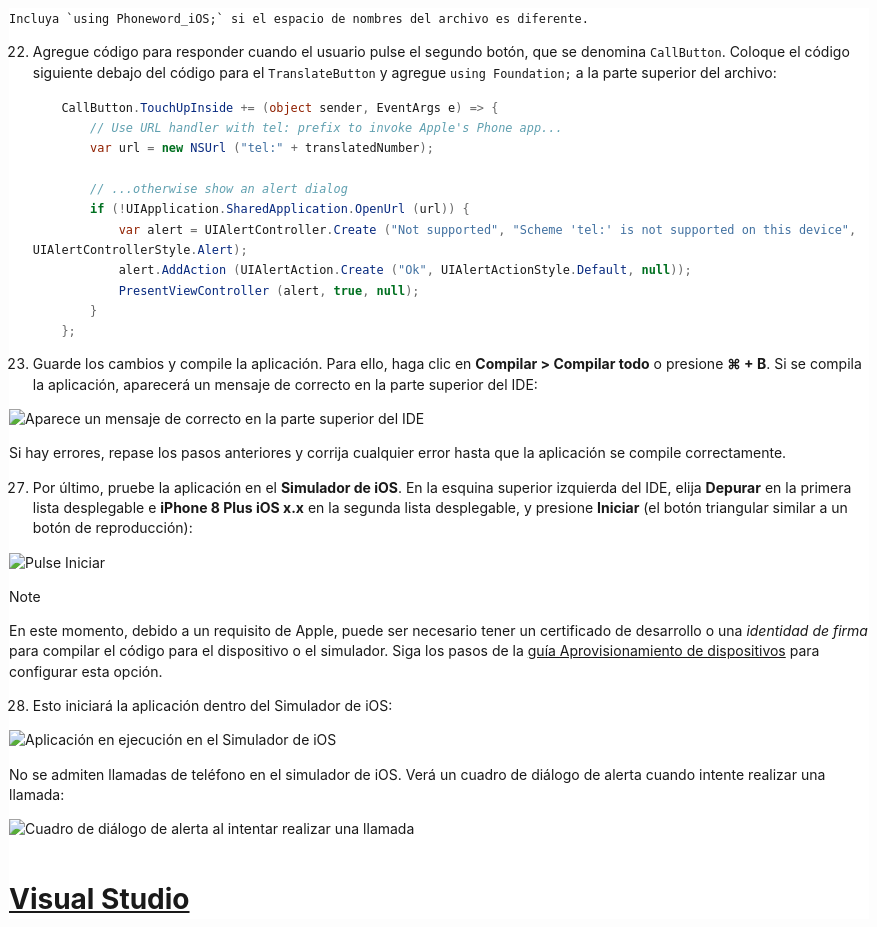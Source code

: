     Incluya `using Phoneword_iOS;` si el espacio de nombres del archivo es diferente.

22. Agregue código para responder cuando el usuario pulse el segundo botón, que se denomina `CallButton`. Coloque el código siguiente debajo del código para el `TranslateButton` y agregue `using Foundation;` a la parte superior del archivo:

    ```csharp
        CallButton.TouchUpInside += (object sender, EventArgs e) => {
            // Use URL handler with tel: prefix to invoke Apple's Phone app...
            var url = new NSUrl ("tel:" + translatedNumber);

            // ...otherwise show an alert dialog
            if (!UIApplication.SharedApplication.OpenUrl (url)) {
                var alert = UIAlertController.Create ("Not supported", "Scheme 'tel:' is not supported on this device", UIAlertControllerStyle.Alert);
                alert.AddAction (UIAlertAction.Create ("Ok", UIAlertActionStyle.Default, null));
                PresentViewController (alert, true, null);
            }
        };
    ```


23. Guarde los cambios y compile la aplicación. Para ello, haga clic en **Compilar > Compilar todo** o presione **⌘ + B**.  Si se compila la aplicación, aparecerá un mensaje de correcto en la parte superior del IDE:

  ![](hello-ios-quickstart-images/image21.png "Aparece un mensaje de correcto en la parte superior del IDE")

  Si hay errores, repase los pasos anteriores y corrija cualquier error hasta que la aplicación se compile correctamente.

27. Por último, pruebe la aplicación en el **Simulador de iOS**. En la esquina superior izquierda del IDE, elija **Depurar** en la primera lista desplegable e **iPhone 8 Plus iOS x.x** en la segunda lista desplegable, y presione **Iniciar** (el botón triangular similar a un botón de reproducción):

  ![](hello-ios-quickstart-images/image27new.png "Pulse Iniciar")

  > [!NOTE]
  > En este momento, debido a un requisito de Apple, puede ser necesario tener un certificado de desarrollo o una *identidad de firma* para compilar el código para el dispositivo o el simulador. Siga los pasos de la [guía Aprovisionamiento de dispositivos](~/ios/get-started/installation/device-provisioning/manual-provisioning.md) para configurar esta opción.

28. Esto iniciará la aplicación dentro del Simulador de iOS:

  ![](hello-ios-quickstart-images/image28.png "Aplicación en ejecución en el Simulador de iOS")

  No se admiten llamadas de teléfono en el simulador de iOS. Verá un cuadro de diálogo de alerta cuando intente realizar una llamada:

  ![](hello-ios-quickstart-images/image29.png "Cuadro de diálogo de alerta al intentar realizar una llamada")

# <a name="visual-studiotabvswin"></a>[Visual Studio](#tab/vswin)
